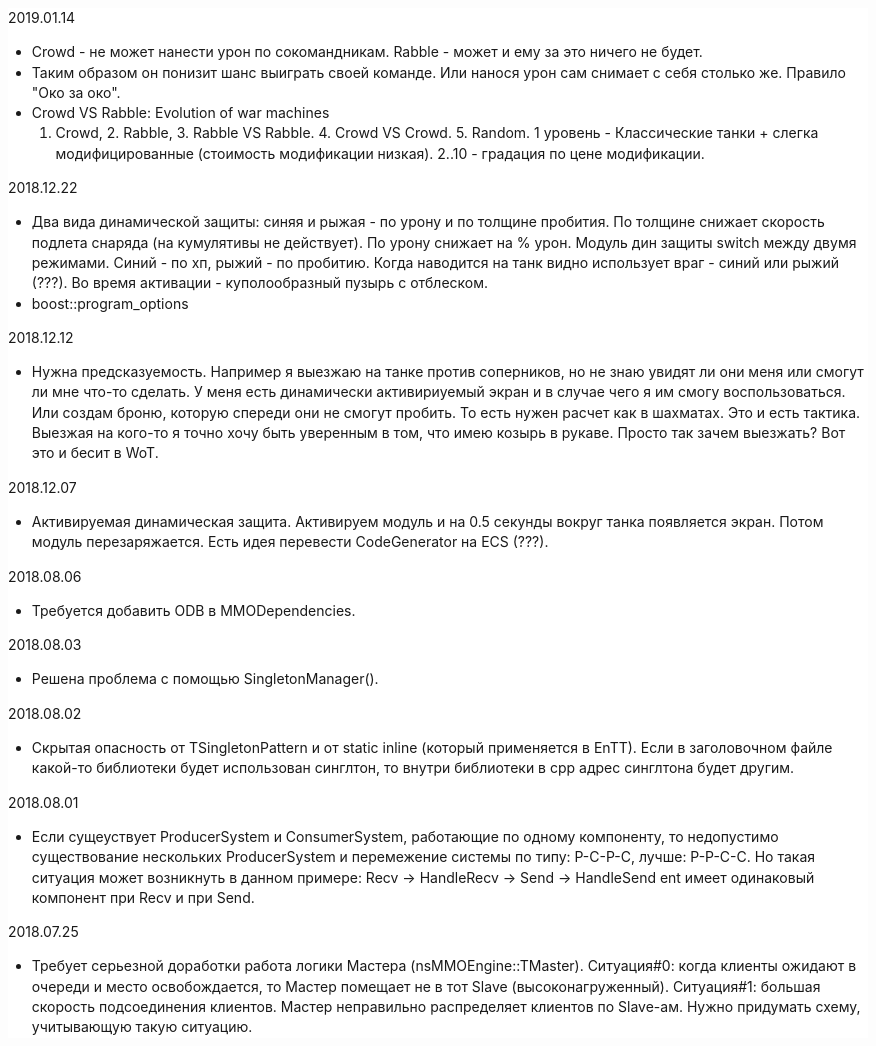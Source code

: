 2019.01.14

- Crowd - не может нанести урон по сокомандникам. Rabble - может и ему за это ничего не будет. 
- Таким образом он понизит шанс выиграть своей команде. Или нанося урон сам снимает с себя столько же. Правило "Око за око".
- Crowd VS Rabble: Evolution of war machines
  1. Crowd, 2. Rabble, 3. Rabble VS Rabble. 4. Crowd VS Crowd. 5. Random.
  1 уровень - Классические танки + слегка модифицированные (стоимость модификации низкая). 2..10 - градация по цене модификации.

2018.12.22

- Два вида динамической защиты: синяя и рыжая - по урону и по толщине пробития. По толщине снижает скорость подлета снаряда (на кумулятивы не действует). По урону снижает на % урон. Модуль дин защиты switch между двумя режимами. Синий - по хп, рыжий - по пробитию. Когда наводится на танк видно использует враг - синий или рыжий (???). Во время активации - куполообразный пузырь с отблеском. 
- boost::program_options

2018.12.12

- Нужна предсказуемость. Например я выезжаю на танке против соперников, но не знаю увидят ли они меня или смогут ли мне что-то сделать. У меня есть динамически активириуемый экран и в случае чего я им смогу воспользоваться. Или создам броню, которую спереди они не смогут пробить. То есть нужен расчет как в шахматах. Это и есть тактика. Выезжая на кого-то я точно хочу быть уверенным в том, что имею козырь в рукаве.  Просто так зачем выезжать? Вот это и бесит в WoT.

2018.12.07

- Активируемая динамическая защита. Активируем модуль и на 0.5 секунды вокруг танка появляется экран. Потом модуль перезаряжается. Есть идея перевести CodeGenerator на ECS (???).

2018.08.06

- Требуется добавить ODB в MMODependencies.

2018.08.03

- Решена проблема с помощью SingletonManager().

2018.08.02

- Скрытая опасность от TSingletonPattern и от static inline (который применяется в EnTT). Если в заголовочном файле какой-то библиотеки будет использован синглтон, то внутри библиотеки в cpp адрес синглтона будет другим.

2018.08.01

- Если сущеуствует ProducerSystem и ConsumerSystem, работающие по одному компоненту, то недопустимо существование нескольких ProducerSystem и перемежение системы по типу: P-C-P-C, лучше: P-P-C-C. Но такая ситуация может возникнуть в данном примере: Recv -> HandleRecv -> Send -> HandleSend ent имеет одинаковый компонент при Recv и при Send.

2018.07.25

- Требует серьезной доработки работа логики Мастера (nsMMOEngine::TMaster). Ситуация#0: когда клиенты ожидают в очереди и место освобождается, то Мастер помещает не в тот Slave (высоконагруженный). Ситуация#1: большая скорость подсоединения клиентов. Мастер неправильно распределяет клиентов по Slave-ам. Нужно придумать схему, учитывающую такую ситуацию.
